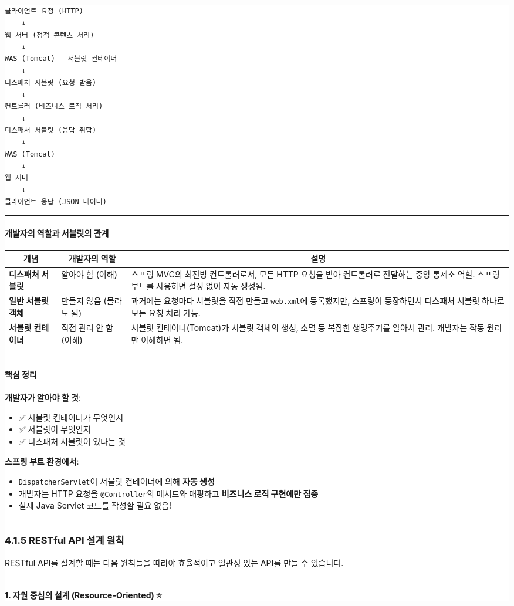 ```
클라이언트 요청 (HTTP)
    ↓
웹 서버 (정적 콘텐츠 처리)
    ↓
WAS (Tomcat) - 서블릿 컨테이너
    ↓
디스패처 서블릿 (요청 받음)
    ↓
컨트롤러 (비즈니스 로직 처리)
    ↓
디스패처 서블릿 (응답 취합)
    ↓
WAS (Tomcat)
    ↓
웹 서버
    ↓
클라이언트 응답 (JSON 데이터)
```

---

#### 개발자의 역할과 서블릿의 관계

| 개념 | 개발자의 역할 | 설명 |
|-----|-------------|------|
| **디스패처 서블릿** | 알아야 함 (이해) | 스프링 MVC의 최전방 컨트롤러로서, 모든 HTTP 요청을 받아 컨트롤러로 전달하는 중앙 통제소 역할. 스프링 부트를 사용하면 설정 없이 자동 생성됨. |
| **일반 서블릿 객체** | 만들지 않음 (몰라도 됨) | 과거에는 요청마다 서블릿을 직접 만들고 `web.xml`에 등록했지만, 스프링이 등장하면서 디스패처 서블릿 하나로 모든 요청 처리 가능. |
| **서블릿 컨테이너** | 직접 관리 안 함 (이해) | 서블릿 컨테이너(Tomcat)가 서블릿 객체의 생성, 소멸 등 복잡한 생명주기를 알아서 관리. 개발자는 작동 원리만 이해하면 됨. |

---

#### 핵심 정리

**개발자가 알아야 할 것**:
- ✅ 서블릿 컨테이너가 무엇인지
- ✅ 서블릿이 무엇인지
- ✅ 디스패처 서블릿이 있다는 것

**스프링 부트 환경에서**:
- `DispatcherServlet`이 서블릿 컨테이너에 의해 **자동 생성**
- 개발자는 HTTP 요청을 `@Controller`의 메서드와 매핑하고 **비즈니스 로직 구현에만 집중**
- 실제 Java Servlet 코드를 작성할 필요 없음!

---

### 4.1.5 RESTful API 설계 원칙

RESTful API를 설계할 때는 다음 원칙들을 따라야 효율적이고 일관성 있는 API를 만들 수 있습니다.

---

#### 1. 자원 중심의 설계 (Resource-Oriented) ⭐
